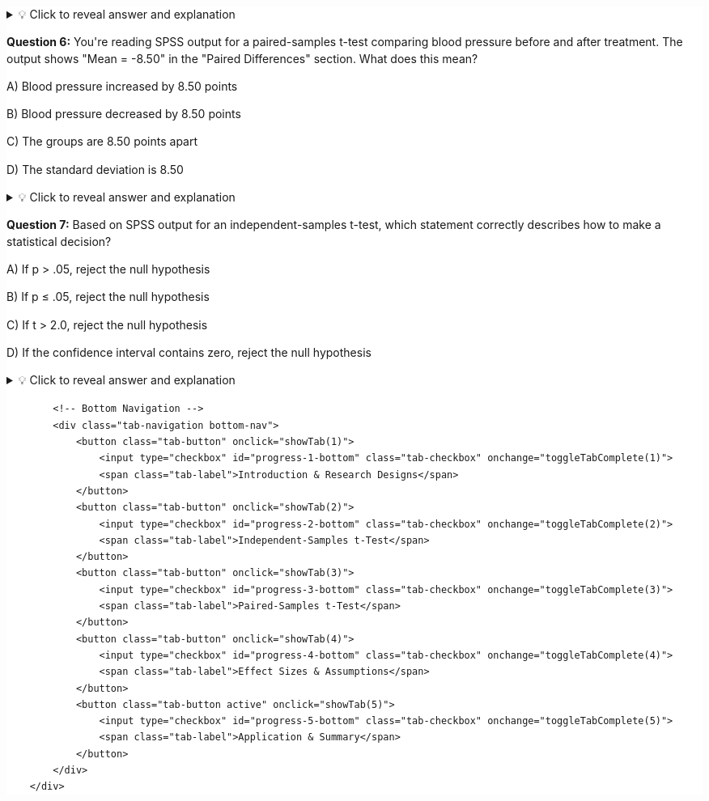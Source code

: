   <details class="answer-section"><summary>💡 Click to reveal answer and explanation</summary></details>

  <div class="quiz-question">
    <p><strong>Question 6:</strong> You're reading SPSS output for a paired-samples t-test comparing blood pressure before and after treatment. The output shows "Mean = -8.50" in the "Paired Differences" section. What does this mean?</p>
    <div class="options">
      <p>A) Blood pressure increased by 8.50 points</p>
      <p>B) Blood pressure decreased by 8.50 points</p>
      <p>C) The groups are 8.50 points apart</p>
      <p>D) The standard deviation is 8.50</p>
    </div>
  </div>

  <details class="answer-section"><summary>💡 Click to reveal answer and explanation</summary></details>

  <div class="quiz-question">
    <p><strong>Question 7:</strong> Based on SPSS output for an independent-samples t-test, which statement correctly describes how to make a statistical decision?</p>
    <div class="options">
      <p>A) If p > .05, reject the null hypothesis</p>
      <p>B) If p ≤ .05, reject the null hypothesis</p>
      <p>C) If t > 2.0, reject the null hypothesis</p>
      <p>D) If the confidence interval contains zero, reject the null hypothesis</p>
    </div>
  </div>

  <details class="answer-section"><summary>💡 Click to reveal answer and explanation</summary></details>
</div>

            <!-- Bottom Navigation -->
            <div class="tab-navigation bottom-nav">
                <button class="tab-button" onclick="showTab(1)">
                    <input type="checkbox" id="progress-1-bottom" class="tab-checkbox" onchange="toggleTabComplete(1)">
                    <span class="tab-label">Introduction & Research Designs</span>
                </button>
                <button class="tab-button" onclick="showTab(2)">
                    <input type="checkbox" id="progress-2-bottom" class="tab-checkbox" onchange="toggleTabComplete(2)">
                    <span class="tab-label">Independent-Samples t-Test</span>
                </button>
                <button class="tab-button" onclick="showTab(3)">
                    <input type="checkbox" id="progress-3-bottom" class="tab-checkbox" onchange="toggleTabComplete(3)">
                    <span class="tab-label">Paired-Samples t-Test</span>
                </button>
                <button class="tab-button" onclick="showTab(4)">
                    <input type="checkbox" id="progress-4-bottom" class="tab-checkbox" onchange="toggleTabComplete(4)">
                    <span class="tab-label">Effect Sizes & Assumptions</span>
                </button>
                <button class="tab-button active" onclick="showTab(5)">
                    <input type="checkbox" id="progress-5-bottom" class="tab-checkbox" onchange="toggleTabComplete(5)">
                    <span class="tab-label">Application & Summary</span>
                </button>
            </div>
        </div>
